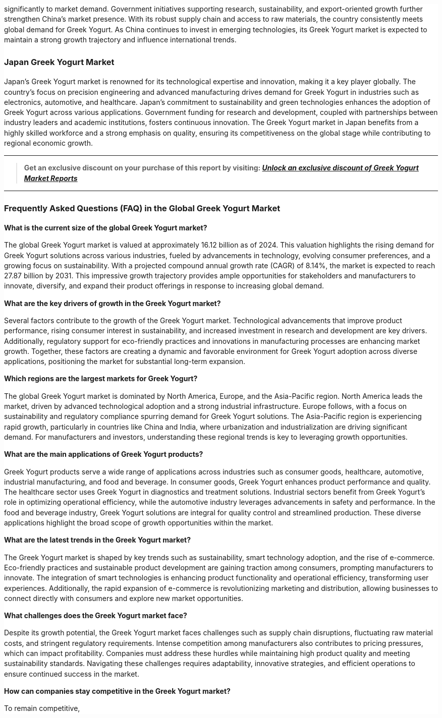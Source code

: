 significantly to market demand. Government initiatives supporting research, sustainability, and export-oriented growth further strengthen China&rsquo;s market presence. With its robust supply chain and access to raw materials, the country consistently meets global demand for Greek Yogurt. As China continues to invest in emerging technologies, its Greek Yogurt market is expected to maintain a strong growth trajectory and influence international trends.</p><h3>Japan Greek Yogurt Market</h3><p>Japan&rsquo;s Greek Yogurt market is renowned for its technological expertise and innovation, making it a key player globally. The country&rsquo;s focus on precision engineering and advanced manufacturing drives demand for Greek Yogurt in industries such as electronics, automotive, and healthcare. Japan&rsquo;s commitment to sustainability and green technologies enhances the adoption of Greek Yogurt across various applications. Government funding for research and development, coupled with partnerships between industry leaders and academic institutions, fosters continuous innovation. The Greek Yogurt market in Japan benefits from a highly skilled workforce and a strong emphasis on quality, ensuring its competitiveness on the global stage while contributing to regional economic growth.</p><hr /><blockquote><p><strong>Get an exclusive discount on your purchase of this report by visiting: <em><a href="://marketresearchpulse.com/ask-for-discount/137836?utm_source=Github&amp;utm_medium=022">Unlock an exclusive discount of Greek Yogurt Market Reports</a></em>&nbsp;</strong></p></blockquote><hr /><h3>Frequently Asked Questions (FAQ) in the Global Greek Yogurt Market</h3><p><strong>What is the current size of the global Greek Yogurt market?</strong></p><p>The global Greek Yogurt market is valued at approximately 16.12 billion as of 2024. This valuation highlights the rising demand for Greek Yogurt solutions across various industries, fueled by advancements in technology, evolving consumer preferences, and a growing focus on sustainability. With a projected compound annual growth rate (CAGR) of 8.14%, the market is expected to reach 27.87 billion by 2031. This impressive growth trajectory provides ample opportunities for stakeholders and manufacturers to innovate, diversify, and expand their product offerings in response to increasing global demand.</p><p><strong>What are the key drivers of growth in the Greek Yogurt market?</strong></p><p>Several factors contribute to the growth of the Greek Yogurt market. Technological advancements that improve product performance, rising consumer interest in sustainability, and increased investment in research and development are key drivers. Additionally, regulatory support for eco-friendly practices and innovations in manufacturing processes are enhancing market growth. Together, these factors are creating a dynamic and favorable environment for Greek Yogurt adoption across diverse applications, positioning the market for substantial long-term expansion.</p><p><strong>Which regions are the largest markets for Greek Yogurt?</strong></p><p>The global Greek Yogurt market is dominated by North America, Europe, and the Asia-Pacific region. North America leads the market, driven by advanced technological adoption and a strong industrial infrastructure. Europe follows, with a focus on sustainability and regulatory compliance spurring demand for Greek Yogurt solutions. The Asia-Pacific region is experiencing rapid growth, particularly in countries like China and India, where urbanization and industrialization are driving significant demand. For manufacturers and investors, understanding these regional trends is key to leveraging growth opportunities.</p><p><strong>What are the main applications of Greek Yogurt products?</strong></p><p>Greek Yogurt products serve a wide range of applications across industries such as consumer goods, healthcare, automotive, industrial manufacturing, and food and beverage. In consumer goods, Greek Yogurt enhances product performance and quality. The healthcare sector uses Greek Yogurt in diagnostics and treatment solutions. Industrial sectors benefit from Greek Yogurt&rsquo;s role in optimizing operational efficiency, while the automotive industry leverages advancements in safety and performance. In the food and beverage industry, Greek Yogurt solutions are integral for quality control and streamlined production. These diverse applications highlight the broad scope of growth opportunities within the market.</p><p><strong>What are the latest trends in the Greek Yogurt market?</strong></p><p>The Greek Yogurt market is shaped by key trends such as sustainability, smart technology adoption, and the rise of e-commerce. Eco-friendly practices and sustainable product development are gaining traction among consumers, prompting manufacturers to innovate. The integration of smart technologies is enhancing product functionality and operational efficiency, transforming user experiences. Additionally, the rapid expansion of e-commerce is revolutionizing marketing and distribution, allowing businesses to connect directly with consumers and explore new market opportunities.</p><p><strong>What challenges does the Greek Yogurt market face?</strong></p><p>Despite its growth potential, the Greek Yogurt market faces challenges such as supply chain disruptions, fluctuating raw material costs, and stringent regulatory requirements. Intense competition among manufacturers also contributes to pricing pressures, which can impact profitability. Companies must address these hurdles while maintaining high product quality and meeting sustainability standards. Navigating these challenges requires adaptability, innovative strategies, and efficient operations to ensure continued success in the market.</p><p><strong>How can companies stay competitive in the Greek Yogurt market?</strong></p><p>To remain competitive,